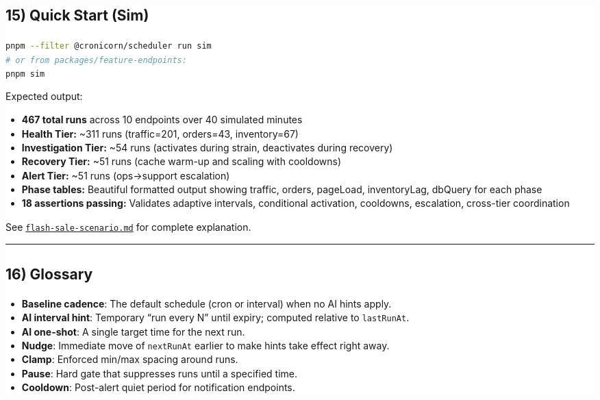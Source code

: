 
## 15) Quick Start (Sim)

```bash
pnpm --filter @cronicorn/scheduler run sim
# or from packages/feature-endpoints:
pnpm sim
```

Expected output:

- **467 total runs** across 10 endpoints over 40 simulated minutes
- **Health Tier:** ~311 runs (traffic=201, orders=43, inventory=67)
- **Investigation Tier:** ~54 runs (activates during strain, deactivates during recovery)
- **Recovery Tier:** ~51 runs (cache warm-up and scaling with cooldowns)
- **Alert Tier:** ~51 runs (ops→support escalation)
- **Phase tables:** Beautiful formatted output showing traffic, orders, pageLoad, inventoryLag, dbQuery for each phase
- **18 assertions passing:** Validates adaptive intervals, conditional activation, cooldowns, escalation, cross-tier coordination

See [`flash-sale-scenario.md`](./flash-sale-scenario.md) for complete explanation.

---

## 16) Glossary

- **Baseline cadence**: The default schedule (cron or interval) when no AI hints apply.
- **AI interval hint**: Temporary “run every N” until expiry; computed relative to `lastRunAt`.
- **AI one-shot**: A single target time for the next run.
- **Nudge**: Immediate move of `nextRunAt` earlier to make hints take effect right away.
- **Clamp**: Enforced min/max spacing around runs.
- **Pause**: Hard gate that suppresses runs until a specified time.
- **Cooldown**: Post-alert quiet period for notification endpoints.

